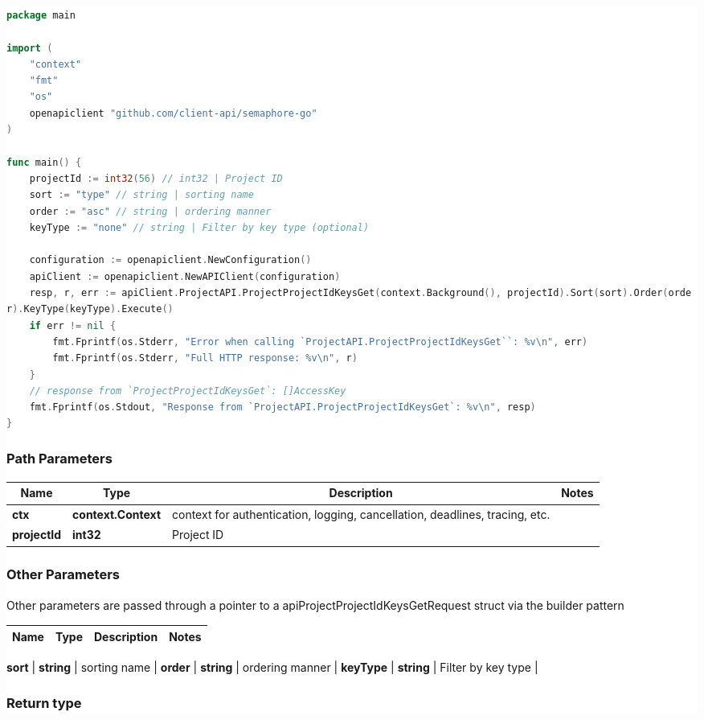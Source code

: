 ```go
package main

import (
	"context"
	"fmt"
	"os"
	openapiclient "github.com/client-api/semaphore-go"
)

func main() {
	projectId := int32(56) // int32 | Project ID
	sort := "type" // string | sorting name
	order := "asc" // string | ordering manner
	keyType := "none" // string | Filter by key type (optional)

	configuration := openapiclient.NewConfiguration()
	apiClient := openapiclient.NewAPIClient(configuration)
	resp, r, err := apiClient.ProjectAPI.ProjectProjectIdKeysGet(context.Background(), projectId).Sort(sort).Order(order).KeyType(keyType).Execute()
	if err != nil {
		fmt.Fprintf(os.Stderr, "Error when calling `ProjectAPI.ProjectProjectIdKeysGet``: %v\n", err)
		fmt.Fprintf(os.Stderr, "Full HTTP response: %v\n", r)
	}
	// response from `ProjectProjectIdKeysGet`: []AccessKey
	fmt.Fprintf(os.Stdout, "Response from `ProjectAPI.ProjectProjectIdKeysGet`: %v\n", resp)
}
```

### Path Parameters


Name | Type | Description  | Notes
------------- | ------------- | ------------- | -------------
**ctx** | **context.Context** | context for authentication, logging, cancellation, deadlines, tracing, etc.
**projectId** | **int32** | Project ID | 

### Other Parameters

Other parameters are passed through a pointer to a apiProjectProjectIdKeysGetRequest struct via the builder pattern


Name | Type | Description  | Notes
------------- | ------------- | ------------- | -------------

 **sort** | **string** | sorting name | 
 **order** | **string** | ordering manner | 
 **keyType** | **string** | Filter by key type | 

### Return type
